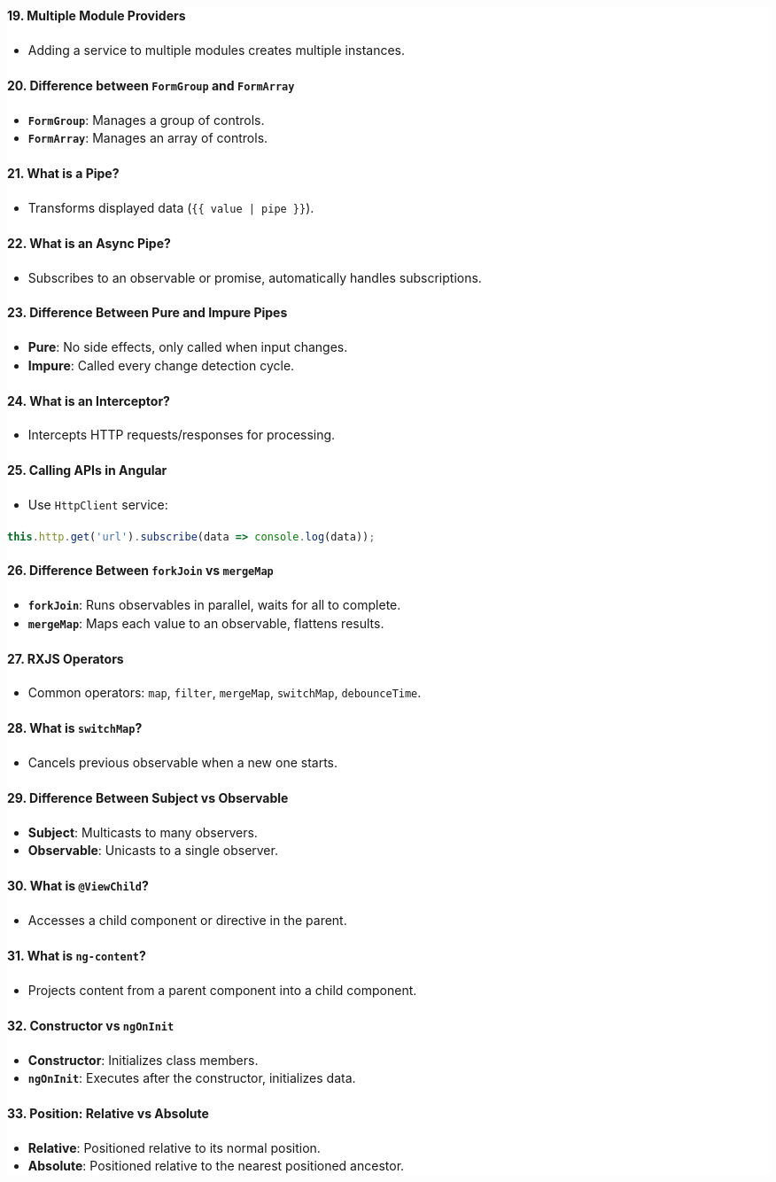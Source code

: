 #### 19. **Multiple Module Providers**
   - Adding a service to multiple modules creates multiple instances.

#### 20. **Difference between `FormGroup` and `FormArray`**
   - **`FormGroup`**: Manages a group of controls.
   - **`FormArray`**: Manages an array of controls.

#### 21. **What is a Pipe?**
   - Transforms displayed data (`{{ value | pipe }}`).

#### 22. **What is an Async Pipe?**
   - Subscribes to an observable or promise, automatically handles subscriptions.

#### 23. **Difference Between Pure and Impure Pipes**
   - **Pure**: No side effects, only called when input changes.
   - **Impure**: Called every change detection cycle.

#### 24. **What is an Interceptor?**
   - Intercepts HTTP requests/responses for processing.

#### 25. **Calling APIs in Angular**
   - Use `HttpClient` service:
   ```typescript
   this.http.get('url').subscribe(data => console.log(data));
   ```

#### 26. **Difference Between `forkJoin` vs `mergeMap`**
   - **`forkJoin`**: Runs observables in parallel, waits for all to complete.
   - **`mergeMap`**: Maps each value to an observable, flattens results.

#### 27. **RXJS Operators**
   - Common operators: `map`, `filter`, `mergeMap`, `switchMap`, `debounceTime`.

#### 28. **What is `switchMap`?**
   - Cancels previous observable when a new one starts.

#### 29. **Difference Between Subject vs Observable**
   - **Subject**: Multicasts to many observers.
   - **Observable**: Unicasts to a single observer.

#### 30. **What is `@ViewChild`?**
   - Accesses a child component or directive in the parent.

#### 31. **What is `ng-content`?**
   - Projects content from a parent component into a child component.

#### 32. **Constructor vs `ngOnInit`**
   - **Constructor**: Initializes class members.
   - **`ngOnInit`**: Executes after the constructor, initializes data.

#### 33. **Position: Relative vs Absolute**
   - **Relative**: Positioned relative to its normal position.
   - **Absolute**: Positioned relative to the nearest positioned ancestor.
